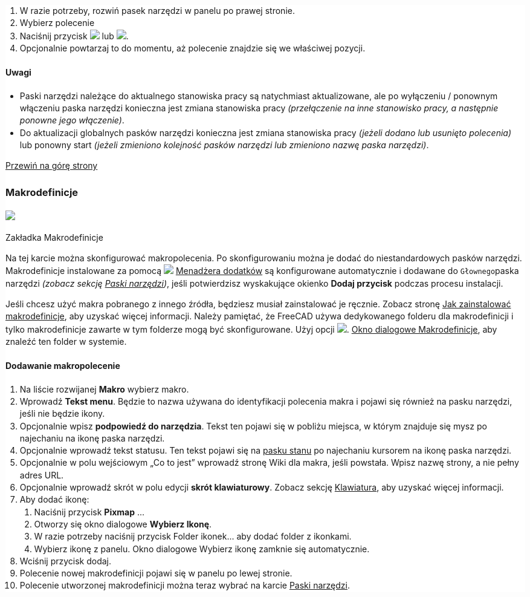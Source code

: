 1. W razie potrzeby, rozwiń pasek narzędzi w panelu po prawej stronie.
2. Wybierz polecenie
3. Naciśnij przycisk ![](/images/Button_up.svg) lub ![](/images/Button_down.svg).
4. Opcjonalnie powtarzaj to do momentu, aż polecenie znajdzie się we właściwej pozycji.

#### Uwagi

* Paski narzędzi należące do aktualnego stanowiska pracy są natychmiast aktualizowane, ale po wyłączeniu / ponownym włączeniu paska narzędzi konieczna jest zmiana stanowiska pracy *(przełączenie na inne stanowisko pracy, a następnie ponowne jego włączenie)*.
* Do aktualizacji globalnych pasków narzędzi konieczna jest zmiana stanowiska pracy *(jeżeli dodano lub usunięto polecenia)* lub ponowny start *(jeżeli zmieniono kolejność pasków narzędzi lub zmieniono nazwę paska narzędzi)*.

[Przewiń na górę strony](#top)

### Makrodefinicje

![](/images/Std_DlgCustomize_tab_Macros.png)

Zakładka Makrodefinicje

Na tej karcie można skonfigurować makropolecenia. Po skonfigurowaniu można je dodać do niestandardowych pasków narzędzi. Makrodefinicje instalowane za pomocą ![](/images/Std_AddonMgr.svg) [Menadżera dodatków](/Std_AddonMgr/pl "Std AddonMgr/pl") są konfigurowane automatycznie i dodawane do `Głownego`paska narzędzi *(zobacz sekcję [Paski narzędzi](#Paski_narzędzi))*, jeśli potwierdzisz wyskakujące okienko **Dodaj przycisk** podczas procesu instalacji.

Jeśli chcesz użyć makra pobranego z innego źródła, będziesz musiał zainstalować je ręcznie. Zobacz stronę [Jak zainstalować makrodefinicje](/How_to_install_macros "How to install macros"), aby uzyskać więcej informacji. Należy pamiętać, że FreeCAD używa dedykowanego folderu dla makrodefinicji i tylko makrodefinicje zawarte w tym folderze mogą być skonfigurowane. Użyj opcji ![](/images/Std_DlgMacroExecute.svg). [Okno dialogowe Makrodefinicje](/Std_DlgMacroExecute/pl "Std DlgMacroExecute/pl"), aby znaleźć ten folder w systemie.

#### Dodawanie makropolecenie

1. Na liście rozwijanej **Makro** wybierz makro.
2. Wprowadź **Tekst menu**. Będzie to nazwa używana do identyfikacji polecenia makra i pojawi się również na pasku narzędzi, jeśli nie będzie ikony.
3. Opcjonalnie wpisz **podpowiedź do narzędzia**. Tekst ten pojawi się w pobliżu miejsca, w którym znajduje się mysz po najechaniu na ikonę paska narzędzi.
4. Opcjonalnie wprowadź tekst statusu. Ten tekst pojawi się na [pasku stanu](/Status_bar "Status bar") po najechaniu kursorem na ikonę paska narzędzi.
5. Opcjonalnie w polu wejściowym „Co to jest” wprowadź stronę Wiki dla makra, jeśli powstała. Wpisz nazwę strony, a nie pełny adres URL.
6. Opcjonalnie wprowadź skrót w polu edycji **skrót klawiaturowy**. Zobacz sekcję [Klawiatura](#Klawiatura), aby uzyskać więcej informacji.
7. Aby dodać ikonę:
   1. Naciśnij przycisk **Pixmap** ...
   2. Otworzy się okno dialogowe **Wybierz Ikonę**.
   3. W razie potrzeby naciśnij przycisk Folder ikonek... aby dodać folder z ikonkami.
   4. Wybierz ikonę z panelu. Okno dialogowe Wybierz ikonę zamknie się automatycznie.
8. Wciśnij przycisk dodaj.
9. Polecenie nowej makrodefinicji pojawi się w panelu po lewej stronie.
10. Polecenie utworzonej makrodefinicji można teraz wybrać na karcie [Paski narzędzi](#Paski_narzędzi).
